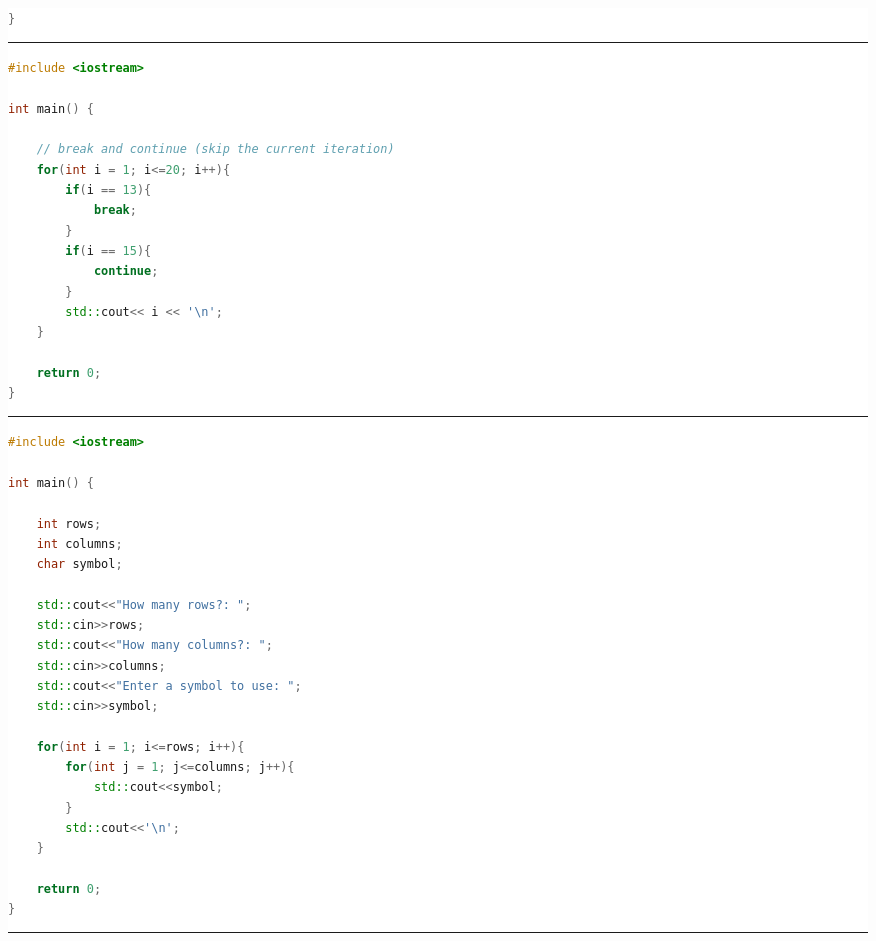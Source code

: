 ```c++
}
```
 
---

```c++
#include <iostream>

int main() {
    
    // break and continue (skip the current iteration)
    for(int i = 1; i<=20; i++){
        if(i == 13){
            break;
        }
        if(i == 15){
            continue;
        }
        std::cout<< i << '\n';
    }

    return 0;
}
```
---


```c++
#include <iostream>

int main() {
    
    int rows; 
    int columns; 
    char symbol; 

    std::cout<<"How many rows?: ";
    std::cin>>rows; 
    std::cout<<"How many columns?: ";
    std::cin>>columns;     
    std::cout<<"Enter a symbol to use: ";
    std::cin>>symbol; 

    for(int i = 1; i<=rows; i++){
        for(int j = 1; j<=columns; j++){
            std::cout<<symbol;
        }
        std::cout<<'\n';
    }

    return 0;
}
```

---
